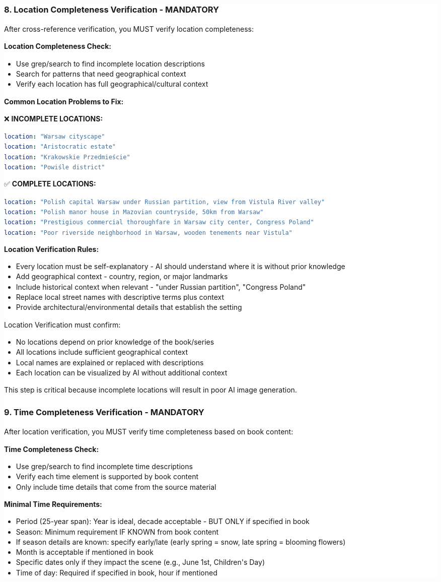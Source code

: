 ### 8. Location Completeness Verification - MANDATORY

After cross-reference verification, you MUST verify location completeness:

**Location Completeness Check:**
- Use grep/search to find incomplete location descriptions
- Search for patterns that need geographical context
- Verify each location has full geographical/cultural context

**Common Location Problems to Fix:**

❌ **INCOMPLETE LOCATIONS:**
```yaml
location: "Warsaw cityscape"
location: "Aristocratic estate" 
location: "Krakowskie Przedmieście"
location: "Powiśle district"
```

✅ **COMPLETE LOCATIONS:**
```yaml
location: "Polish capital Warsaw under Russian partition, view from Vistula River valley"
location: "Polish manor house in Mazovian countryside, 50km from Warsaw"
location: "Prestigious commercial thoroughfare in Warsaw city center, Congress Poland"
location: "Poor riverside neighborhood in Warsaw, wooden tenements near Vistula"
```

**Location Verification Rules:**
- Every location must be self-explanatory - AI should understand where it is without prior knowledge
- Add geographical context - country, region, or major landmarks
- Include historical context when relevant - "under Russian partition", "Congress Poland"
- Replace local street names with descriptive terms plus context
- Provide architectural/environmental details that establish the setting

Location Verification must confirm:
- No locations depend on prior knowledge of the book/series
- All locations include sufficient geographical context
- Local names are explained or replaced with descriptions
- Each location can be visualized by AI without additional context

This step is critical because incomplete locations will result in poor AI image generation.

### 9. Time Completeness Verification - MANDATORY

After location verification, you MUST verify time completeness based on book content:

**Time Completeness Check:**
- Use grep/search to find incomplete time descriptions
- Verify each time element is supported by book content
- Only include time details that come from the source material

**Minimal Time Requirements:**
- Period (25-year span): Year is ideal, decade acceptable - BUT ONLY if specified in book
- Season: Minimum requirement IF KNOWN from book content
- If season details are known: specify early/late (early spring = snow, late spring = blooming flowers)
- Month is acceptable if mentioned in book
- Specific dates only if they impact the scene (e.g., June 1st, Children's Day)
- Time of day: Required if specified in book, hour if mentioned
